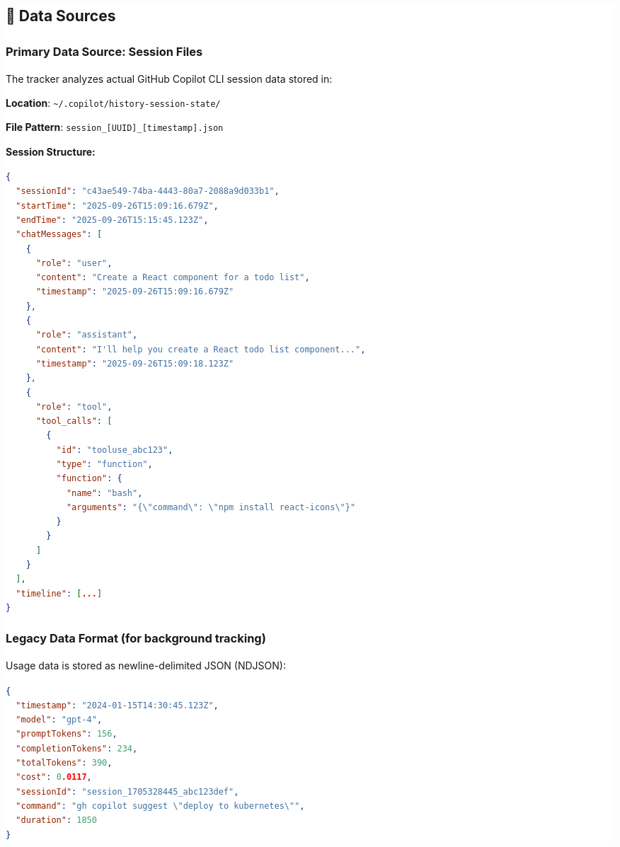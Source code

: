 ## 📂 Data Sources

### Primary Data Source: Session Files
The tracker analyzes actual GitHub Copilot CLI session data stored in:

**Location**: `~/.copilot/history-session-state/`

**File Pattern**: `session_[UUID]_[timestamp].json`

**Session Structure:**
```json
{
  "sessionId": "c43ae549-74ba-4443-80a7-2088a9d033b1",
  "startTime": "2025-09-26T15:09:16.679Z",
  "endTime": "2025-09-26T15:15:45.123Z",
  "chatMessages": [
    {
      "role": "user",
      "content": "Create a React component for a todo list",
      "timestamp": "2025-09-26T15:09:16.679Z"
    },
    {
      "role": "assistant",
      "content": "I'll help you create a React todo list component...",
      "timestamp": "2025-09-26T15:09:18.123Z"
    },
    {
      "role": "tool",
      "tool_calls": [
        {
          "id": "tooluse_abc123",
          "type": "function",
          "function": {
            "name": "bash",
            "arguments": "{\"command\": \"npm install react-icons\"}"
          }
        }
      ]
    }
  ],
  "timeline": [...]
}
```

### Legacy Data Format (for background tracking)
Usage data is stored as newline-delimited JSON (NDJSON):

```json
{
  "timestamp": "2024-01-15T14:30:45.123Z",
  "model": "gpt-4",
  "promptTokens": 156,
  "completionTokens": 234,
  "totalTokens": 390,
  "cost": 0.0117,
  "sessionId": "session_1705328445_abc123def",
  "command": "gh copilot suggest \"deploy to kubernetes\"",
  "duration": 1850
}
```
